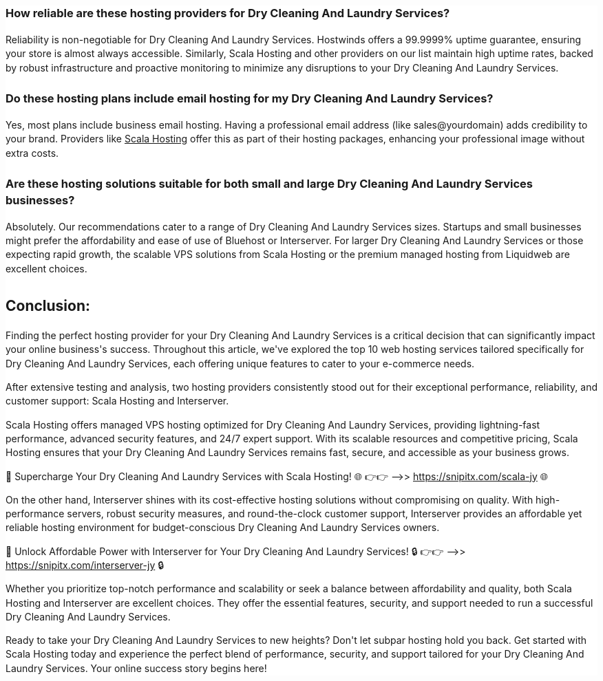 ### How reliable are these hosting providers for Dry Cleaning And Laundry Services? 
Reliability is non-negotiable for Dry Cleaning And Laundry Services. Hostwinds offers a 99.9999% uptime guarantee, ensuring your store is almost always accessible. Similarly, Scala Hosting and other providers on our list maintain high uptime rates, backed by robust infrastructure and proactive monitoring to minimize any disruptions to your Dry Cleaning And Laundry Services.

### Do these hosting plans include email hosting for my Dry Cleaning And Laundry Services? 
Yes, most plans include business email hosting. Having a professional email address (like sales@yourdomain) adds credibility to your brand. Providers like [Scala Hosting](https://snipitx.com/scala-jy) offer this as part of their hosting packages, enhancing your professional image without extra costs.

### Are these hosting solutions suitable for both small and large Dry Cleaning And Laundry Services businesses? 
Absolutely. Our recommendations cater to a range of Dry Cleaning And Laundry Services sizes. Startups and small businesses might prefer the affordability and ease of use of Bluehost or Interserver. For larger Dry Cleaning And Laundry Services or those expecting rapid growth, the scalable VPS solutions from Scala Hosting or the premium managed hosting from Liquidweb are excellent choices.

## Conclusion:

Finding the perfect hosting provider for your Dry Cleaning And Laundry Services is a critical decision that can significantly impact your online business's success. Throughout this article, we've explored the top 10 web hosting services tailored specifically for Dry Cleaning And Laundry Services, each offering unique features to cater to your e-commerce needs.

After extensive testing and analysis, two hosting providers consistently stood out for their exceptional performance, reliability, and customer support: Scala Hosting and Interserver.

Scala Hosting offers managed VPS hosting optimized for Dry Cleaning And Laundry Services, providing lightning-fast performance, advanced security features, and 24/7 expert support. With its scalable resources and competitive pricing, Scala Hosting ensures that your Dry Cleaning And Laundry Services remains fast, secure, and accessible as your business grows.

🚀 Supercharge Your Dry Cleaning And Laundry Services with Scala Hosting! 🌐
👉👉 -->> https://snipitx.com/scala-jy 🌐

On the other hand, Interserver shines with its cost-effective hosting solutions without compromising on quality. With high-performance servers, robust security measures, and round-the-clock customer support, Interserver provides an affordable yet reliable hosting environment for budget-conscious Dry Cleaning And Laundry Services owners.

💸 Unlock Affordable Power with Interserver for Your Dry Cleaning And Laundry Services! 🔒
👉👉 -->> https://snipitx.com/interserver-jy 🔒

Whether you prioritize top-notch performance and scalability or seek a balance between affordability and quality, both Scala Hosting and Interserver are excellent choices. They offer the essential features, security, and support needed to run a successful Dry Cleaning And Laundry Services.

Ready to take your Dry Cleaning And Laundry Services to new heights? Don't let subpar hosting hold you back. Get started with Scala Hosting today and experience the perfect blend of performance, security, and support tailored for your Dry Cleaning And Laundry Services. Your online success story begins here!

